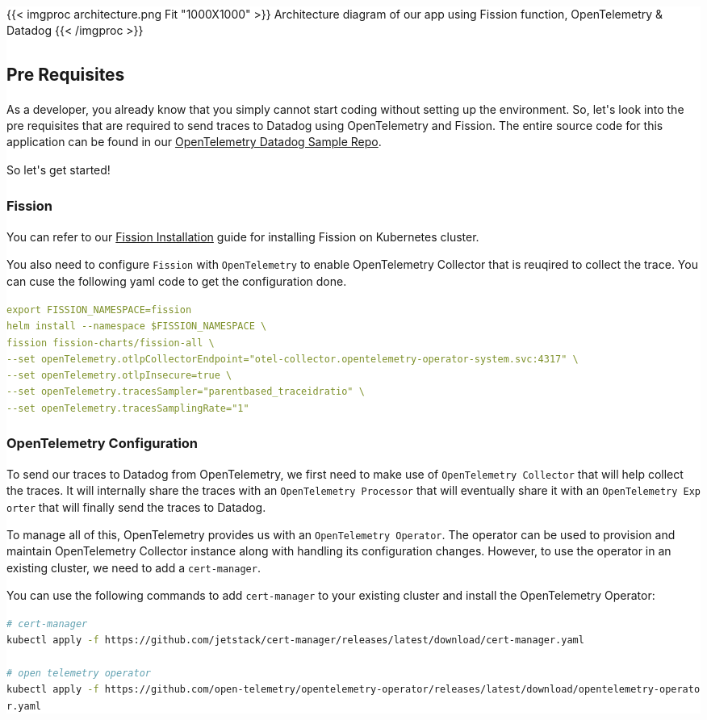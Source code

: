 {{< imgproc architecture.png Fit "1000X1000" >}}
Architecture diagram of our app using Fission function, OpenTelemetry & Datadog
{{< /imgproc >}}

## Pre Requisites

As a developer, you already know that you simply cannot start coding without setting up the environment.
So, let's look into the pre requisites that are required to send traces to Datadog using OpenTelemetry and Fission.
The entire source code for this application can be found in our [OpenTelemetry Datadog Sample Repo](https://github.com/fission/examples/tree/master/python/opentelemetry-datadog).

So let's get started!


### Fission

You can refer to our [Fission Installation](https://fission.io/docs/installation/) guide for installing Fission on Kubernetes cluster.

You also need to configure `Fission` with `OpenTelemetry` to enable OpenTelemetry Collector that is reuqired to collect the trace.
You can cuse the following yaml code to get the configuration done.

```yaml
export FISSION_NAMESPACE=fission
helm install --namespace $FISSION_NAMESPACE \
fission fission-charts/fission-all \
--set openTelemetry.otlpCollectorEndpoint="otel-collector.opentelemetry-operator-system.svc:4317" \
--set openTelemetry.otlpInsecure=true \
--set openTelemetry.tracesSampler="parentbased_traceidratio" \
--set openTelemetry.tracesSamplingRate="1"

```

### OpenTelemetry Configuration

To send our traces to Datadog from OpenTelemetry, we first need to make use of `OpenTelemetry Collector` that will help collect the traces.
It will internally share the traces with an `OpenTelemetry Processor` that will eventually share it with an `OpenTelemetry Exporter` that will finally send the traces to Datadog.

To manage all of this, OpenTelemetry provides us with an `OpenTelemetry Operator`.
The operator can be used to provision and maintain OpenTelemetry Collector instance along with handling its configuration changes.
However, to use the operator in an existing cluster, we need to add a `cert-manager`.

You can use the following commands to add `cert-manager` to your existing cluster and install the OpenTelemetry Operator:

```bash
# cert-manager
kubectl apply -f https://github.com/jetstack/cert-manager/releases/latest/download/cert-manager.yaml

# open telemetry operator
kubectl apply -f https://github.com/open-telemetry/opentelemetry-operator/releases/latest/download/opentelemetry-operator.yaml
```
